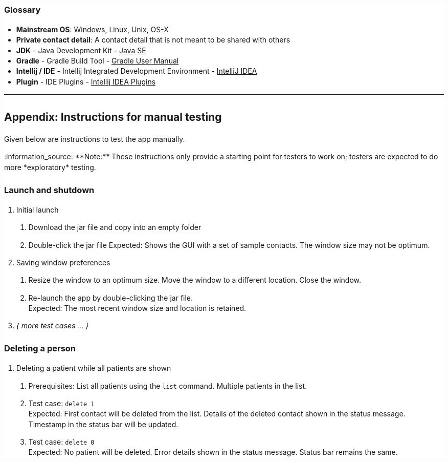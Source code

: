 ### Glossary

* **Mainstream OS**: Windows, Linux, Unix, OS-X
* **Private contact detail**: A contact detail that is not meant to be shared with others
* **JDK** - Java Development Kit - [Java SE](https://www.oracle.com/sg/java/technologies/javase-downloads.html "Java SE Downloads")
* **Gradle** - Gradle Build Tool - [Gradle User Manual](https://docs.gradle.org/current/userguide/userguide.html "Build Automation Tool - Docs")
* **Intellij / IDE** - Intellij Integrated Development Environment - [IntelliJ IDEA](https://www.jetbrains.com/idea/ "JVM IDE")
* **Plugin** - IDE Plugins - [Intellij IDEA Plugins](https://www.jetbrains.com/help/idea/managing-plugins.html "Manage plugins")

--------------------------------------------------------------------------------------------------------------------

## **Appendix: Instructions for manual testing**

Given below are instructions to test the app manually.

<div markdown="span" class="alert alert-info">:information_source: **Note:** These instructions only provide a starting point for testers to work on;
testers are expected to do more *exploratory* testing.

</div>

### Launch and shutdown

1. Initial launch

   1. Download the jar file and copy into an empty folder

   1. Double-click the jar file Expected: Shows the GUI with a set of sample contacts. The window size may not be optimum.

1. Saving window preferences

   1. Resize the window to an optimum size. Move the window to a different location. Close the window.

   1. Re-launch the app by double-clicking the jar file.<br>
       Expected: The most recent window size and location is retained.

1. _{ more test cases …​ }_

### Deleting a person

1. Deleting a patient while all patients are shown

   1. Prerequisites: List all patients using the `list` command. Multiple patients in the list.

   1. Test case: `delete 1`<br>
      Expected: First contact will be deleted from the list. Details of the deleted contact shown in the status message. Timestamp in the status bar will be updated.

   1. Test case: `delete 0`<br>
      Expected: No patient will be deleted. Error details shown in the status message. Status bar remains the same.
